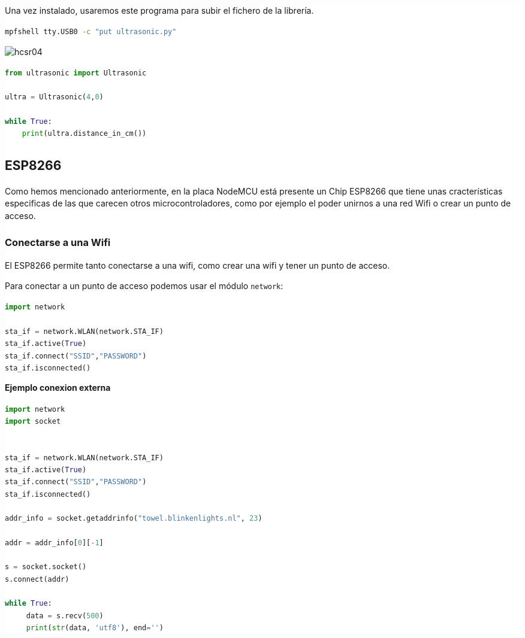 Una vez instalado, usaremos este programa para subir el fichero de la librería.

```bash
mpfshell tty.USB0 -c "put ultrasonic.py"
```


![hcsr04](imagenes/hcsr04.png)

```python
from ultrasonic import Ultrasonic

ultra = Ultrasonic(4,0)

while True:
    print(ultra.distance_in_cm())

```

## ESP8266

Como hemos mencionado anteriormente, en la placa NodeMCU está presente un Chip ESP8266 que tiene unas cracterísticas especificas de las que carecen otros microcontroladores, como por ejemplo el poder unirnos a una red Wifi o crear un punto de acceso.

### Conectarse a una Wifi

El ESP8266 permite tanto conectarse a una wifi, como crear una wifi y tener un punto de acceso.

Para conectar a un punto de acceso podemos usar el módulo ```network```:

```python
import network

sta_if = network.WLAN(network.STA_IF)
sta_if.active(True)
sta_if.connect("SSID","PASSWORD")
sta_if.isconnected()
```

**Ejemplo conexion externa**

```python
import network
import socket


sta_if = network.WLAN(network.STA_IF)
sta_if.active(True)
sta_if.connect("SSID","PASSWORD")
sta_if.isconnected()

addr_info = socket.getaddrinfo("towel.blinkenlights.nl", 23)

addr = addr_info[0][-1]

s = socket.socket()
s.connect(addr)

while True:
     data = s.recv(500)
     print(str(data, 'utf8'), end='')
```

